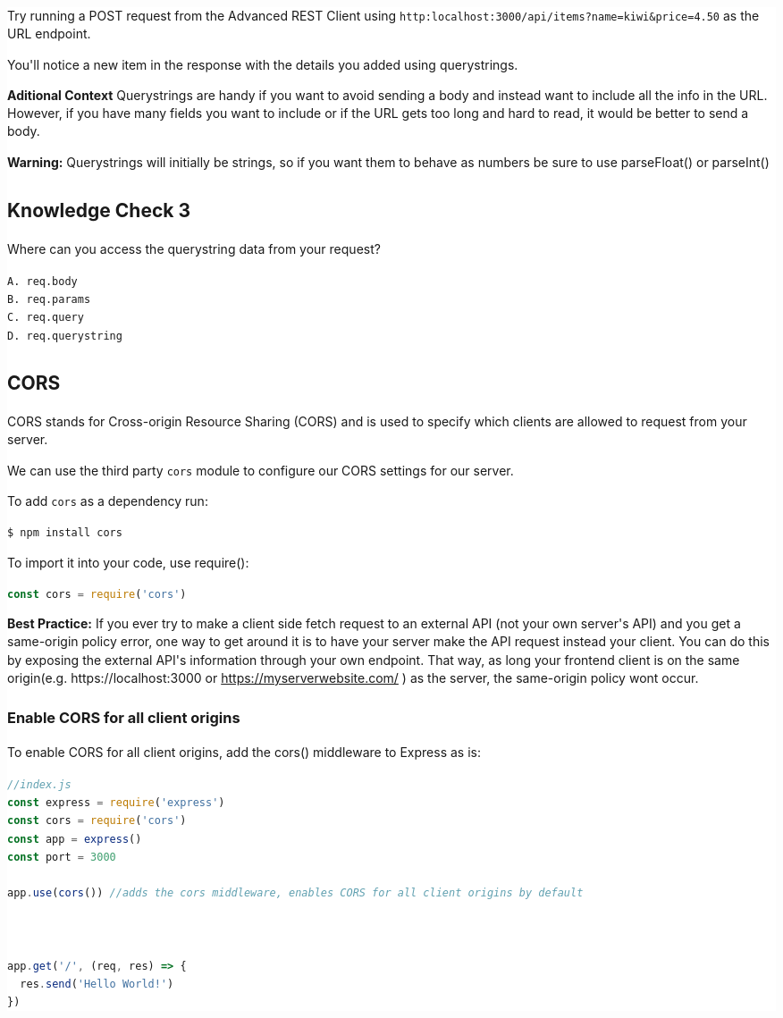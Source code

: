 Try running a POST request from the Advanced REST Client using `http:localhost:3000/api/items?name=kiwi&price=4.50` as the URL endpoint.

You'll notice a new item in the response with the details you added using querystrings.

**Aditional Context** Querystrings are handy if you want to avoid sending a body and instead want to include all the info in the URL. However, if you have many fields you want to include or if the URL gets too long and hard to read, it would be better to send a body.

**Warning:** Querystrings will initially be strings, so if you want them to behave as numbers be sure to use parseFloat() or parseInt()


## Knowledge Check 3

Where can you access the querystring data from your request?
```
A. req.body
B. req.params
C. req.query
D. req.querystring
```


## CORS

CORS stands for Cross-origin Resource Sharing (CORS) and is used to specify which clients are allowed to request from your server. 

We can use the third party `cors` module to configure our CORS settings for our server.

To add `cors` as a dependency run:
```
$ npm install cors
```

To import it into your code, use require():

```js
const cors = require('cors')

```

**Best Practice:** If you ever try to make a client side fetch request to an external API (not your own server's API) and you get a same-origin policy error, one way to get around it is to have your server make the API request instead your client. You can do this by exposing the external API's information through your own endpoint. That way, as long your frontend client is on the same origin(e.g. https://localhost:3000 or https://myserverwebsite.com/ ) as the server, the same-origin policy wont occur.

### Enable CORS for all client origins

To enable CORS for all client origins, add the cors() middleware to Express as is:


```js
//index.js
const express = require('express')
const cors = require('cors')
const app = express()
const port = 3000

app.use(cors()) //adds the cors middleware, enables CORS for all client origins by default



app.get('/', (req, res) => {
  res.send('Hello World!')
})

```